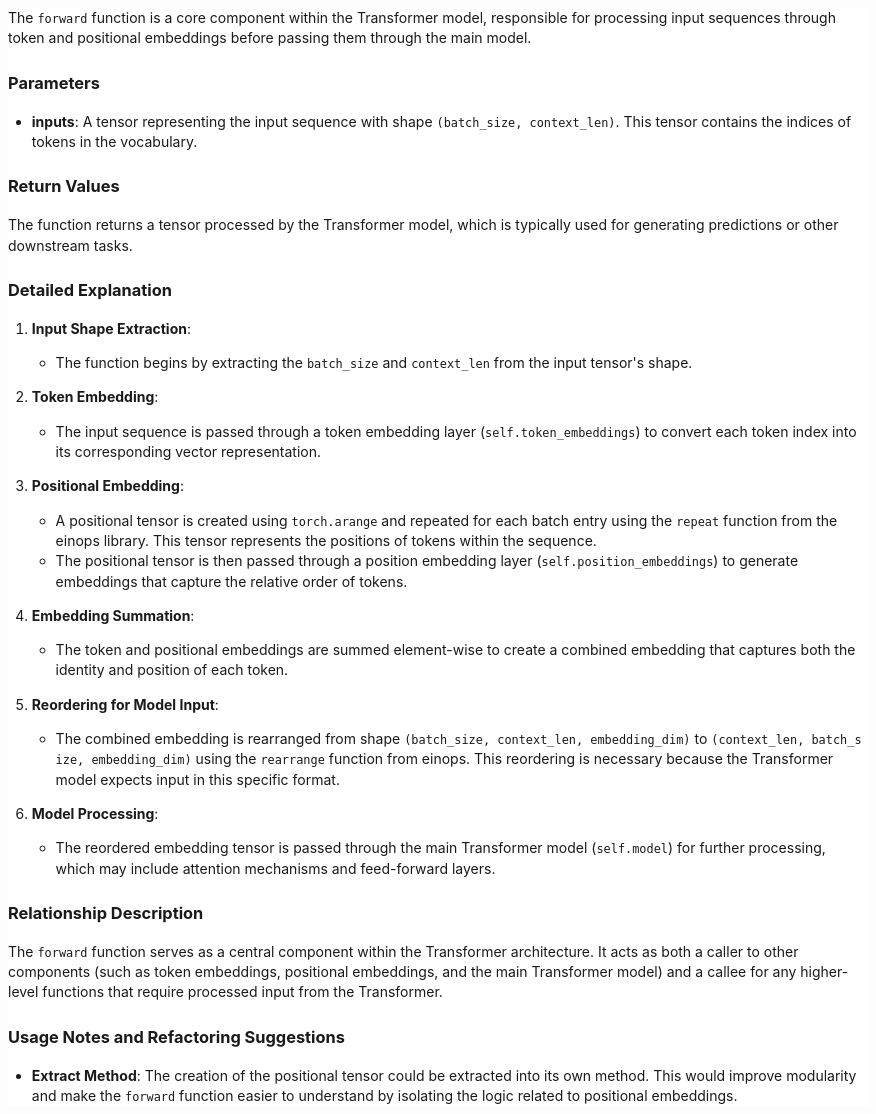 The `forward` function is a core component within the Transformer model, responsible for processing input sequences through token and positional embeddings before passing them through the main model.

### Parameters

- **inputs**: A tensor representing the input sequence with shape `(batch_size, context_len)`. This tensor contains the indices of tokens in the vocabulary.

### Return Values

The function returns a tensor processed by the Transformer model, which is typically used for generating predictions or other downstream tasks.

### Detailed Explanation

1. **Input Shape Extraction**:
   - The function begins by extracting the `batch_size` and `context_len` from the input tensor's shape.

2. **Token Embedding**:
   - The input sequence is passed through a token embedding layer (`self.token_embeddings`) to convert each token index into its corresponding vector representation.

3. **Positional Embedding**:
   - A positional tensor is created using `torch.arange` and repeated for each batch entry using the `repeat` function from the einops library. This tensor represents the positions of tokens within the sequence.
   - The positional tensor is then passed through a position embedding layer (`self.position_embeddings`) to generate embeddings that capture the relative order of tokens.

4. **Embedding Summation**:
   - The token and positional embeddings are summed element-wise to create a combined embedding that captures both the identity and position of each token.

5. **Reordering for Model Input**:
   - The combined embedding is rearranged from shape `(batch_size, context_len, embedding_dim)` to `(context_len, batch_size, embedding_dim)` using the `rearrange` function from einops. This reordering is necessary because the Transformer model expects input in this specific format.

6. **Model Processing**:
   - The reordered embedding tensor is passed through the main Transformer model (`self.model`) for further processing, which may include attention mechanisms and feed-forward layers.

### Relationship Description

The `forward` function serves as a central component within the Transformer architecture. It acts as both a caller to other components (such as token embeddings, positional embeddings, and the main Transformer model) and a callee for any higher-level functions that require processed input from the Transformer.

### Usage Notes and Refactoring Suggestions

- **Extract Method**: The creation of the positional tensor could be extracted into its own method. This would improve modularity and make the `forward` function easier to understand by isolating the logic related to positional embeddings.
  